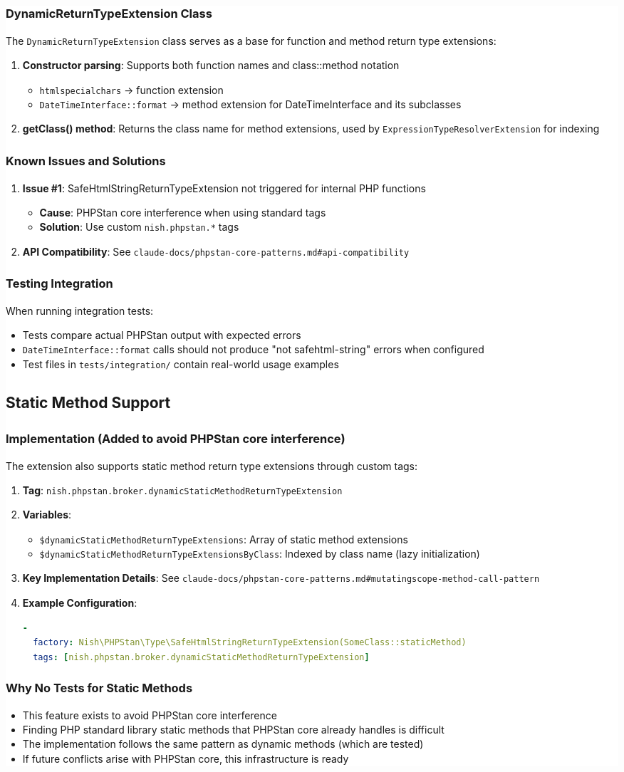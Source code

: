 ### DynamicReturnTypeExtension Class

The `DynamicReturnTypeExtension` class serves as a base for function and method return type extensions:

1. **Constructor parsing**: Supports both function names and class::method notation
   - `htmlspecialchars` → function extension
   - `DateTimeInterface::format` → method extension for DateTimeInterface and its subclasses

2. **getClass() method**: Returns the class name for method extensions, used by `ExpressionTypeResolverExtension` for indexing

### Known Issues and Solutions

1. **Issue #1**: SafeHtmlStringReturnTypeExtension not triggered for internal PHP functions
   - **Cause**: PHPStan core interference when using standard tags
   - **Solution**: Use custom `nish.phpstan.*` tags

2. **API Compatibility**: See `claude-docs/phpstan-core-patterns.md#api-compatibility`

### Testing Integration

When running integration tests:
- Tests compare actual PHPStan output with expected errors
- `DateTimeInterface::format` calls should not produce "not safehtml-string" errors when configured
- Test files in `tests/integration/` contain real-world usage examples

## Static Method Support

### Implementation (Added to avoid PHPStan core interference)

The extension also supports static method return type extensions through custom tags:

1. **Tag**: `nish.phpstan.broker.dynamicStaticMethodReturnTypeExtension`
2. **Variables**:
   - `$dynamicStaticMethodReturnTypeExtensions`: Array of static method extensions
   - `$dynamicStaticMethodReturnTypeExtensionsByClass`: Indexed by class name (lazy initialization)

3. **Key Implementation Details**: See `claude-docs/phpstan-core-patterns.md#mutatingscope-method-call-pattern`

4. **Example Configuration**:
   ```yaml
   -
     factory: Nish\PHPStan\Type\SafeHtmlStringReturnTypeExtension(SomeClass::staticMethod)
     tags: [nish.phpstan.broker.dynamicStaticMethodReturnTypeExtension]
   ```

### Why No Tests for Static Methods

- This feature exists to avoid PHPStan core interference
- Finding PHP standard library static methods that PHPStan core already handles is difficult
- The implementation follows the same pattern as dynamic methods (which are tested)
- If future conflicts arise with PHPStan core, this infrastructure is ready
